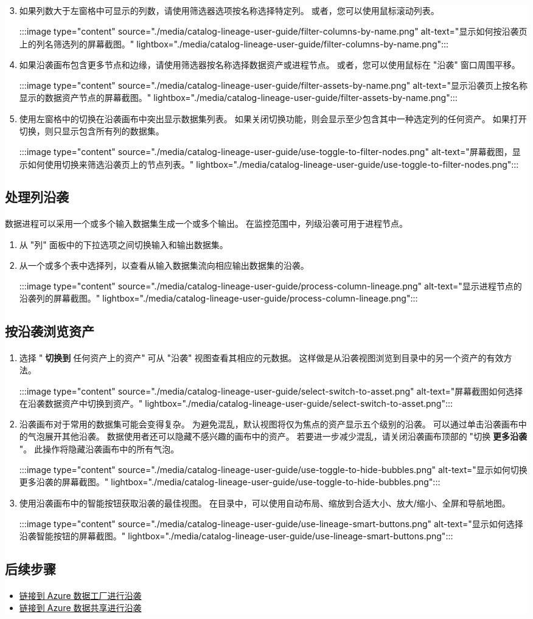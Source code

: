 3. 如果列数大于左窗格中可显示的列数，请使用筛选器选项按名称选择特定列。 或者，您可以使用鼠标滚动列表。

   :::image type="content" source="./media/catalog-lineage-user-guide/filter-columns-by-name.png" alt-text="显示如何按沿袭页上的列名筛选列的屏幕截图。" lightbox="./media/catalog-lineage-user-guide/filter-columns-by-name.png":::

4. 如果沿袭画布包含更多节点和边缘，请使用筛选器按名称选择数据资产或进程节点。 或者，您可以使用鼠标在 "沿袭" 窗口周围平移。

   :::image type="content" source="./media/catalog-lineage-user-guide/filter-assets-by-name.png" alt-text="显示沿袭页上按名称显示的数据资产节点的屏幕截图。" lightbox="./media/catalog-lineage-user-guide/filter-assets-by-name.png":::

5. 使用左窗格中的切换在沿袭画布中突出显示数据集列表。 如果关闭切换功能，则会显示至少包含其中一种选定列的任何资产。 如果打开切换，则只显示包含所有列的数据集。

   :::image type="content" source="./media/catalog-lineage-user-guide/use-toggle-to-filter-nodes.png" alt-text="屏幕截图，显示如何使用切换来筛选沿袭页上的节点列表。" lightbox="./media/catalog-lineage-user-guide/use-toggle-to-filter-nodes.png":::

## <a name="process-column-lineage"></a>处理列沿袭
数据进程可以采用一个或多个输入数据集生成一个或多个输出。 在监控范围中，列级沿袭可用于进程节点。 
1. 从 "列" 面板中的下拉选项之间切换输入和输出数据集。
2. 从一个或多个表中选择列，以查看从输入数据集流向相应输出数据集的沿袭。

   :::image type="content" source="./media/catalog-lineage-user-guide/process-column-lineage.png" alt-text="显示进程节点的沿袭列的屏幕截图。" lightbox="./media/catalog-lineage-user-guide/process-column-lineage.png":::

## <a name="browse-assets-in-lineage"></a>按沿袭浏览资产
1. 选择 " **切换到** 任何资产上的资产" 可从 "沿袭" 视图查看其相应的元数据。 这样做是从沿袭视图浏览到目录中的另一个资产的有效方法。

   :::image type="content" source="./media/catalog-lineage-user-guide/select-switch-to-asset.png" alt-text="屏幕截图如何选择在沿袭数据资产中切换到资产。" lightbox="./media/catalog-lineage-user-guide/select-switch-to-asset.png":::

2. 沿袭画布对于常用的数据集可能会变得复杂。 为避免混乱，默认视图将仅为焦点的资产显示五个级别的沿袭。 可以通过单击沿袭画布中的气泡展开其他沿袭。 数据使用者还可以隐藏不感兴趣的画布中的资产。 若要进一步减少混乱，请关闭沿袭画布顶部的 "切换 **更多沿袭** "。 此操作将隐藏沿袭画布中的所有气泡。

   :::image type="content" source="./media/catalog-lineage-user-guide/use-toggle-to-hide-bubbles.png" alt-text="显示如何切换更多沿袭的屏幕截图。" lightbox="./media/catalog-lineage-user-guide/use-toggle-to-hide-bubbles.png":::

3. 使用沿袭画布中的智能按钮获取沿袭的最佳视图。 在目录中，可以使用自动布局、缩放到合适大小、放大/缩小、全屏和导航地图。

   :::image type="content" source="./media/catalog-lineage-user-guide/use-lineage-smart-buttons.png" alt-text="显示如何选择沿袭智能按钮的屏幕截图。" lightbox="./media/catalog-lineage-user-guide/use-lineage-smart-buttons.png":::

## <a name="next-steps"></a>后续步骤

* [链接到 Azure 数据工厂进行沿袭](how-to-link-azure-data-factory.md)
* [链接到 Azure 数据共享进行沿袭](how-to-link-azure-data-share.md)